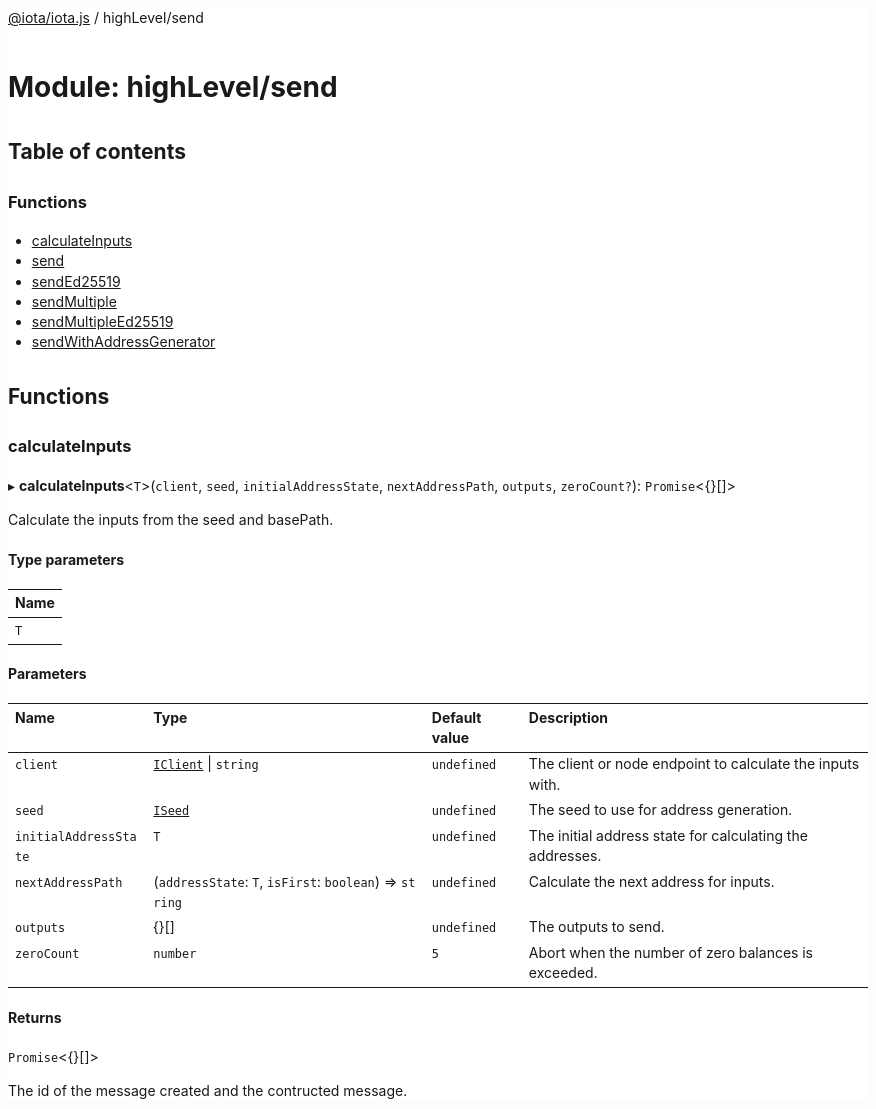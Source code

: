 [@iota/iota.js](../README.md) / highLevel/send

# Module: highLevel/send

## Table of contents

### Functions

- [calculateInputs](highlevel_send.md#calculateinputs)
- [send](highlevel_send.md#send)
- [sendEd25519](highlevel_send.md#sended25519)
- [sendMultiple](highlevel_send.md#sendmultiple)
- [sendMultipleEd25519](highlevel_send.md#sendmultipleed25519)
- [sendWithAddressGenerator](highlevel_send.md#sendwithaddressgenerator)

## Functions

### calculateInputs

▸ **calculateInputs**<`T`\>(`client`, `seed`, `initialAddressState`, `nextAddressPath`, `outputs`, `zeroCount?`): `Promise`<{}[]\>

Calculate the inputs from the seed and basePath.

#### Type parameters

| Name |
| :------ |
| `T` |

#### Parameters

| Name | Type | Default value | Description |
| :------ | :------ | :------ | :------ |
| `client` | [`IClient`](../interfaces/models_iclient.iclient.md) \| `string` | `undefined` | The client or node endpoint to calculate the inputs with. |
| `seed` | [`ISeed`](../interfaces/models_iseed.iseed.md) | `undefined` | The seed to use for address generation. |
| `initialAddressState` | `T` | `undefined` | The initial address state for calculating the addresses. |
| `nextAddressPath` | (`addressState`: `T`, `isFirst`: `boolean`) => `string` | `undefined` | Calculate the next address for inputs. |
| `outputs` | {}[] | `undefined` | The outputs to send. |
| `zeroCount` | `number` | `5` | Abort when the number of zero balances is exceeded. |

#### Returns

`Promise`<{}[]\>

The id of the message created and the contructed message.
